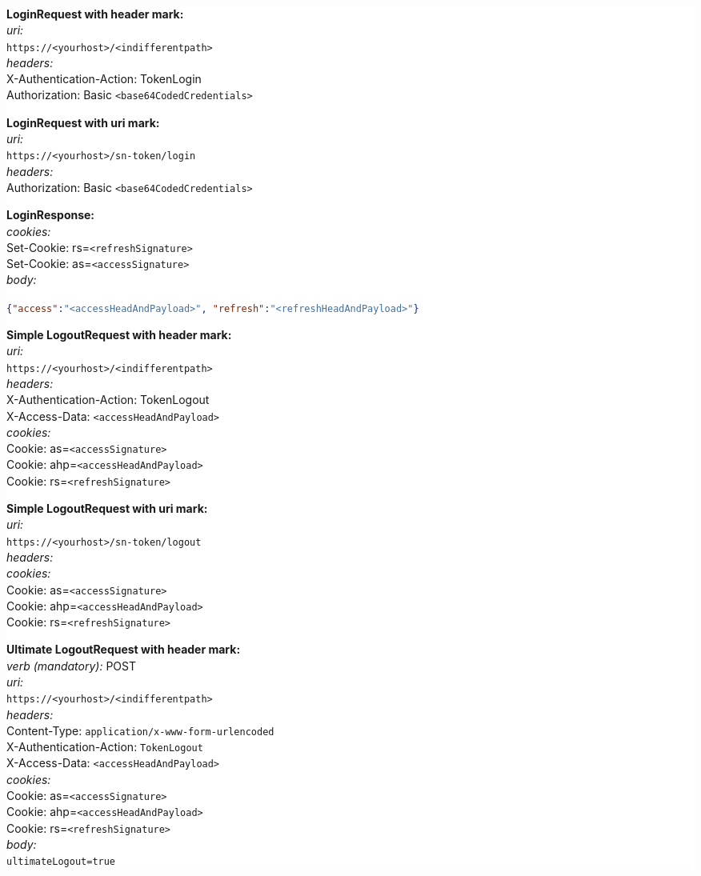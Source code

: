 **LoginRequest with header mark:**  
_uri:_  
`https://<yourhost>/<indifferentpath>`  
_headers:_  
X-Authentication-Action: TokenLogin  
Authorization: Basic `<base64CodedCredentials>`

**LoginRequest with uri mark:**   
_uri:_  
`https://<yourhost>/sn-token/login`   
_headers:_  
Authorization: Basic `<base64CodedCredentials>`

**LoginResponse:**  
_cookies:_  
Set-Cookie: rs=`<refreshSignature>`  
Set-Cookie: as=`<accessSignature>`  
_body:_  
```json 
{"access":"<accessHeadAndPayload>", "refresh":"<refreshHeadAndPayload>"}
```

**Simple LogoutRequest with header mark:**  
_uri:_  
`https://<yourhost>/<indifferentpath>`  
_headers:_  
X-Authentication-Action: TokenLogout  
X-Access-Data: `<accessHeadAndPayload>`  
_cookies:_  
Cookie: as=`<accessSignature>`  
Cookie: ahp=`<accessHeadAndPayload>`  
Cookie: rs=`<refreshSignature>`

**Simple LogoutRequest with uri mark:**   
_uri:_  
`https://<yourhost>/sn-token/logout`  
_headers:_  
_cookies:_  
Cookie: as=`<accessSignature>`  
Cookie: ahp=`<accessHeadAndPayload>`  
Cookie: rs=`<refreshSignature>`

**Ultimate LogoutRequest with header mark:**  
_verb (mandatory):_ POST  
_uri:_  
`https://<yourhost>/<indifferentpath>`  
_headers:_  
Content-Type: `application/x-www-form-urlencoded`  
X-Authentication-Action: `TokenLogout`  
X-Access-Data: `<accessHeadAndPayload>`  
_cookies:_  
Cookie: as=`<accessSignature>`  
Cookie: ahp=`<accessHeadAndPayload>`  
Cookie: rs=`<refreshSignature>`  
_body:_  
`ultimateLogout=true`  
